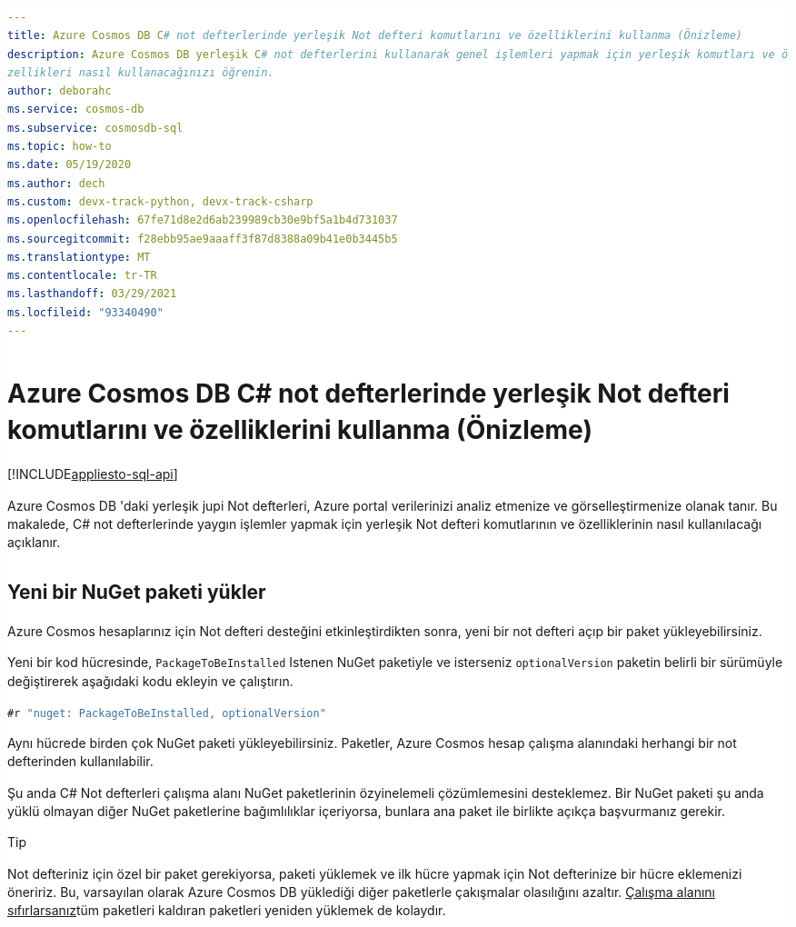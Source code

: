 ```yaml
---
title: Azure Cosmos DB C# not defterlerinde yerleşik Not defteri komutlarını ve özelliklerini kullanma (Önizleme)
description: Azure Cosmos DB yerleşik C# not defterlerini kullanarak genel işlemleri yapmak için yerleşik komutları ve özellikleri nasıl kullanacağınızı öğrenin.
author: deborahc
ms.service: cosmos-db
ms.subservice: cosmosdb-sql
ms.topic: how-to
ms.date: 05/19/2020
ms.author: dech
ms.custom: devx-track-python, devx-track-csharp
ms.openlocfilehash: 67fe71d8e2d6ab239989cb30e9bf5a1b4d731037
ms.sourcegitcommit: f28ebb95ae9aaaff3f87d8388a09b41e0b3445b5
ms.translationtype: MT
ms.contentlocale: tr-TR
ms.lasthandoff: 03/29/2021
ms.locfileid: "93340490"
---
```

# <a name="use-built-in-notebook-commands-and-features-in-azure-cosmos-db-c-notebooks-preview"></a>Azure Cosmos DB C# not defterlerinde yerleşik Not defteri komutlarını ve özelliklerini kullanma (Önizleme)
[!INCLUDE[appliesto-sql-api](includes/appliesto-sql-api.md)]

Azure Cosmos DB 'daki yerleşik jupi Not defterleri, Azure portal verilerinizi analiz etmenize ve görselleştirmenize olanak tanır. Bu makalede, C# not defterlerinde yaygın işlemler yapmak için yerleşik Not defteri komutlarının ve özelliklerinin nasıl kullanılacağı açıklanır.

## <a name="install-a-new-nuget-package"></a>Yeni bir NuGet paketi yükler
Azure Cosmos hesaplarınız için Not defteri desteğini etkinleştirdikten sonra, yeni bir not defteri açıp bir paket yükleyebilirsiniz.

Yeni bir kod hücresinde, ``PackageToBeInstalled`` Istenen NuGet paketiyle ve isterseniz ``optionalVersion`` paketin belirli bir sürümüyle değiştirerek aşağıdaki kodu ekleyin ve çalıştırın. 

```csharp
#r "nuget: PackageToBeInstalled, optionalVersion"
```

Aynı hücrede birden çok NuGet paketi yükleyebilirsiniz. Paketler, Azure Cosmos hesap çalışma alanındaki herhangi bir not defterinden kullanılabilir. 

Şu anda C# Not defterleri çalışma alanı NuGet paketlerinin özyinelemeli çözümlemesini desteklemez. Bir NuGet paketi şu anda yüklü olmayan diğer NuGet paketlerine bağımlılıklar içeriyorsa, bunlara ana paket ile birlikte açıkça başvurmanız gerekir.

> [!TIP]
> Not defteriniz için özel bir paket gerekiyorsa, paketi yüklemek ve ilk hücre yapmak için Not defterinize bir hücre eklemenizi öneririz. Bu, varsayılan olarak Azure Cosmos DB yüklediği diğer paketlerle çakışmalar olasılığını azaltır. [Çalışma alanını sıfırlarsanız](#reset-notebooks-workspace)tüm paketleri kaldıran paketleri yeniden yüklemek de kolaydır. 

